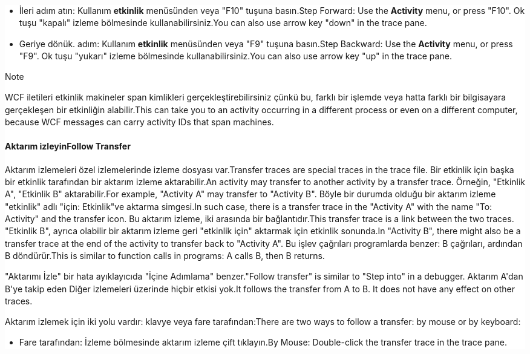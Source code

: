   
-   <span data-ttu-id="20cf3-416">İleri adım atın: Kullanım **etkinlik** menüsünden veya "F10" tuşuna basın.</span><span class="sxs-lookup"><span data-stu-id="20cf3-416">Step Forward: Use the **Activity** menu, or press "F10".</span></span> <span data-ttu-id="20cf3-417">Ok tuşu "kapalı" izleme bölmesinde kullanabilirsiniz.</span><span class="sxs-lookup"><span data-stu-id="20cf3-417">You can also use arrow key "down" in the trace pane.</span></span>  
  
-   <span data-ttu-id="20cf3-418">Geriye dönük. adım: Kullanım **etkinlik** menüsünden veya "F9" tuşuna basın.</span><span class="sxs-lookup"><span data-stu-id="20cf3-418">Step Backward: Use the **Activity** menu, or press "F9".</span></span> <span data-ttu-id="20cf3-419">Ok tuşu "yukarı" izleme bölmesinde kullanabilirsiniz.</span><span class="sxs-lookup"><span data-stu-id="20cf3-419">You can also use arrow key "up" in the trace pane.</span></span>  
  
> [!NOTE]
>  <span data-ttu-id="20cf3-420">WCF iletileri etkinlik makineler span kimlikleri gerçekleştirebilirsiniz çünkü bu, farklı bir işlemde veya hatta farklı bir bilgisayara gerçekleşen bir etkinliğin alabilir.</span><span class="sxs-lookup"><span data-stu-id="20cf3-420">This can take you to an activity occurring in a different process or even on a different computer, because WCF messages can carry activity IDs that span machines.</span></span>  
  
#### <a name="follow-transfer"></a><span data-ttu-id="20cf3-421">Aktarım izleyin</span><span class="sxs-lookup"><span data-stu-id="20cf3-421">Follow Transfer</span></span>  
 <span data-ttu-id="20cf3-422">Aktarım izlemeleri özel izlemelerinde izleme dosyası var.</span><span class="sxs-lookup"><span data-stu-id="20cf3-422">Transfer traces are special traces in the trace file.</span></span> <span data-ttu-id="20cf3-423">Bir etkinlik için başka bir etkinlik tarafından bir aktarım izleme aktarabilir.</span><span class="sxs-lookup"><span data-stu-id="20cf3-423">An activity may transfer to another activity by a transfer trace.</span></span> <span data-ttu-id="20cf3-424">Örneğin, "Etkinlik A", "Etkinlik B" aktarabilir.</span><span class="sxs-lookup"><span data-stu-id="20cf3-424">For example, "Activity A" may transfer to "Activity B".</span></span> <span data-ttu-id="20cf3-425">Böyle bir durumda olduğu bir aktarım izleme "etkinlik" adlı "için: Etkinlik"ve aktarma simgesi.</span><span class="sxs-lookup"><span data-stu-id="20cf3-425">In such case, there is a transfer trace in the "Activity A" with the name "To: Activity" and the transfer icon.</span></span> <span data-ttu-id="20cf3-426">Bu aktarım izleme, iki arasında bir bağlantıdır.</span><span class="sxs-lookup"><span data-stu-id="20cf3-426">This transfer trace is a link between the two traces.</span></span> <span data-ttu-id="20cf3-427">"Etkinlik B", ayrıca olabilir bir aktarım izleme geri "etkinlik için" aktarmak için etkinlik sonunda.</span><span class="sxs-lookup"><span data-stu-id="20cf3-427">In "Activity B", there might also be a transfer trace at the end of the activity to transfer back to "Activity A".</span></span> <span data-ttu-id="20cf3-428">Bu işlev çağrıları programlarda benzer: B çağrıları, ardından B döndürür.</span><span class="sxs-lookup"><span data-stu-id="20cf3-428">This is similar to function calls in programs: A calls B, then B returns.</span></span>  
  
 <span data-ttu-id="20cf3-429">"Aktarımı İzle" bir hata ayıklayıcıda "İçine Adımlama" benzer.</span><span class="sxs-lookup"><span data-stu-id="20cf3-429">"Follow transfer" is similar to "Step into" in a debugger.</span></span> <span data-ttu-id="20cf3-430">Aktarım A'dan B'ye takip eden Diğer izlemeleri üzerinde hiçbir etkisi yok.</span><span class="sxs-lookup"><span data-stu-id="20cf3-430">It follows the transfer from A to B. It does not have any effect on other traces.</span></span>  
  
 <span data-ttu-id="20cf3-431">Aktarım izlemek için iki yolu vardır: klavye veya fare tarafından:</span><span class="sxs-lookup"><span data-stu-id="20cf3-431">There are two ways to follow a transfer: by mouse or by keyboard:</span></span>  
  
-   <span data-ttu-id="20cf3-432">Fare tarafından: İzleme bölmesinde aktarım izleme çift tıklayın.</span><span class="sxs-lookup"><span data-stu-id="20cf3-432">By Mouse: Double-click the transfer trace in the trace pane.</span></span>  
  